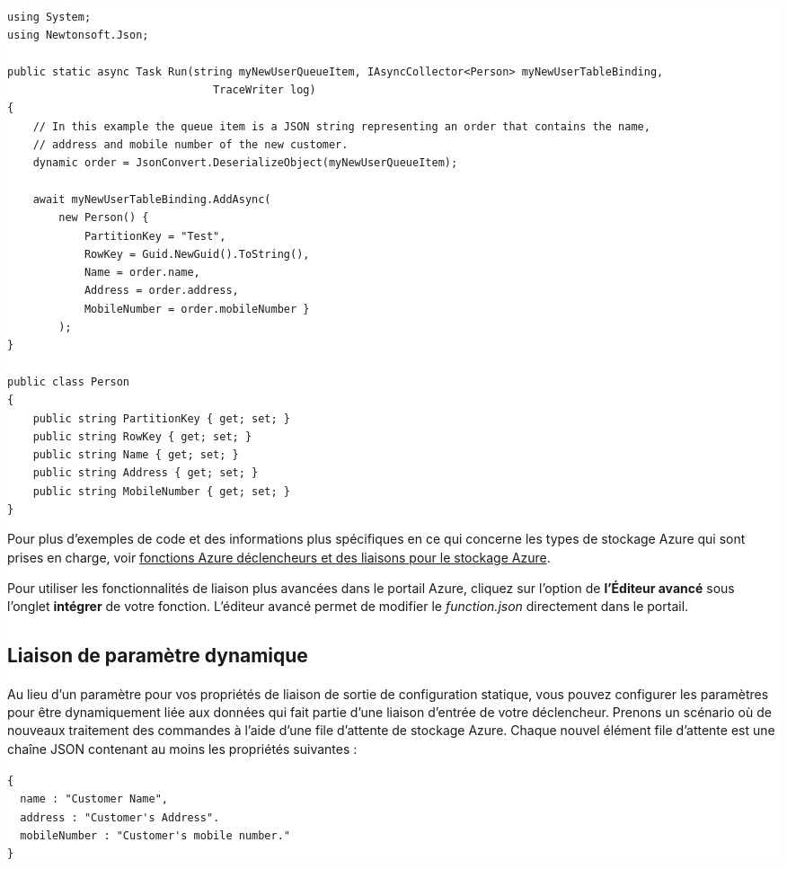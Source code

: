     using System;
    using Newtonsoft.Json;

    public static async Task Run(string myNewUserQueueItem, IAsyncCollector<Person> myNewUserTableBinding, 
                                    TraceWriter log)
    {
        // In this example the queue item is a JSON string representing an order that contains the name, 
        // address and mobile number of the new customer.
        dynamic order = JsonConvert.DeserializeObject(myNewUserQueueItem);
    
        await myNewUserTableBinding.AddAsync(
            new Person() { 
                PartitionKey = "Test", 
                RowKey = Guid.NewGuid().ToString(), 
                Name = order.name,
                Address = order.address,
                MobileNumber = order.mobileNumber }
            );
    }
    
    public class Person
    {
        public string PartitionKey { get; set; }
        public string RowKey { get; set; }
        public string Name { get; set; }
        public string Address { get; set; }
        public string MobileNumber { get; set; }
    }

Pour plus d’exemples de code et des informations plus spécifiques en ce qui concerne les types de stockage Azure qui sont prises en charge, voir [fonctions Azure déclencheurs et des liaisons pour le stockage Azure](functions-bindings-storage.md).


Pour utiliser les fonctionnalités de liaison plus avancées dans le portail Azure, cliquez sur l’option de **l’Éditeur avancé** sous l’onglet **intégrer** de votre fonction. L’éditeur avancé permet de modifier le *function.json* directement dans le portail.

## <a name="dynamic-parameter-binding"></a>Liaison de paramètre dynamique 

Au lieu d’un paramètre pour vos propriétés de liaison de sortie de configuration statique, vous pouvez configurer les paramètres pour être dynamiquement liée aux données qui fait partie d’une liaison d’entrée de votre déclencheur. Prenons un scénario où de nouveaux traitement des commandes à l’aide d’une file d’attente de stockage Azure. Chaque nouvel élément file d’attente est une chaîne JSON contenant au moins les propriétés suivantes :

    {
      name : "Customer Name",
      address : "Customer's Address".
      mobileNumber : "Customer's mobile number."
    }
